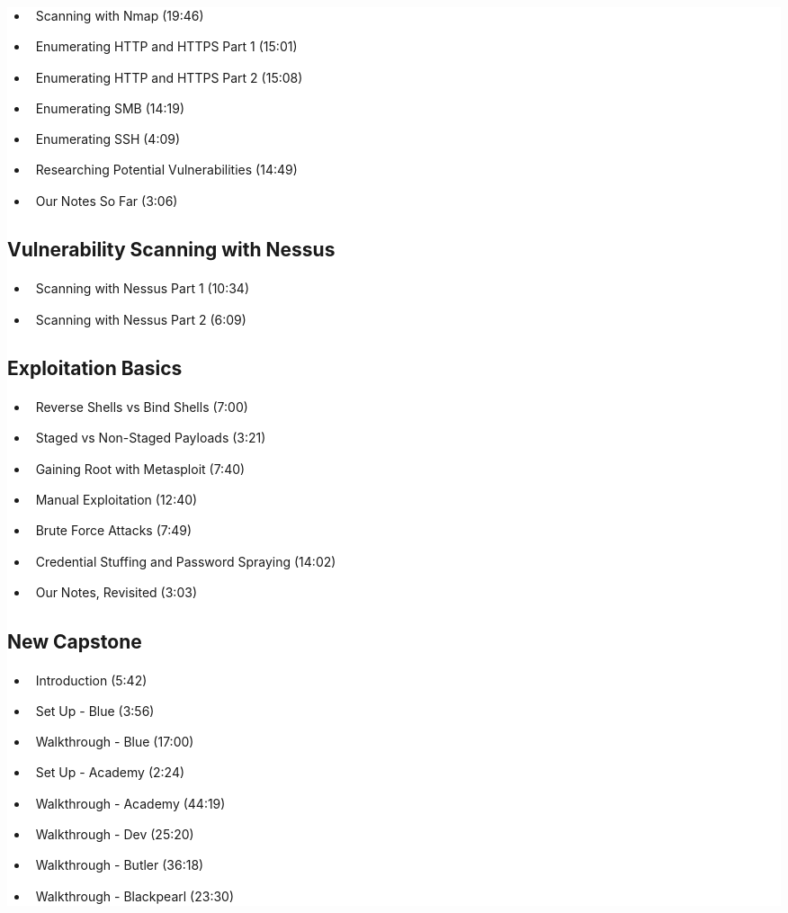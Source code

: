 -   Scanning with Nmap (19:46)

-   Enumerating HTTP and HTTPS Part 1 (15:01)

-   Enumerating HTTP and HTTPS Part 2 (15:08)

-   Enumerating SMB (14:19)

-   Enumerating SSH (4:09)

-   Researching Potential Vulnerabilities (14:49)

-   Our Notes So Far (3:06)

  

## Vulnerability Scanning with Nessus

  

-   Scanning with Nessus Part 1 (10:34)

-   Scanning with Nessus Part 2 (6:09)

  

## Exploitation Basics

  

-   Reverse Shells vs Bind Shells (7:00)

-   Staged vs Non-Staged Payloads (3:21)

-   Gaining Root with Metasploit (7:40)

-   Manual Exploitation (12:40)

-   Brute Force Attacks (7:49)

-   Credential Stuffing and Password Spraying (14:02)

-   Our Notes, Revisited (3:03)

  

## New Capstone

  

-   Introduction (5:42)

-   Set Up - Blue (3:56)

-   Walkthrough - Blue (17:00)

-   Set Up - Academy (2:24)

-   Walkthrough - Academy (44:19)

-   Walkthrough - Dev (25:20)

-   Walkthrough - Butler (36:18)

-   Walkthrough - Blackpearl (23:30)
